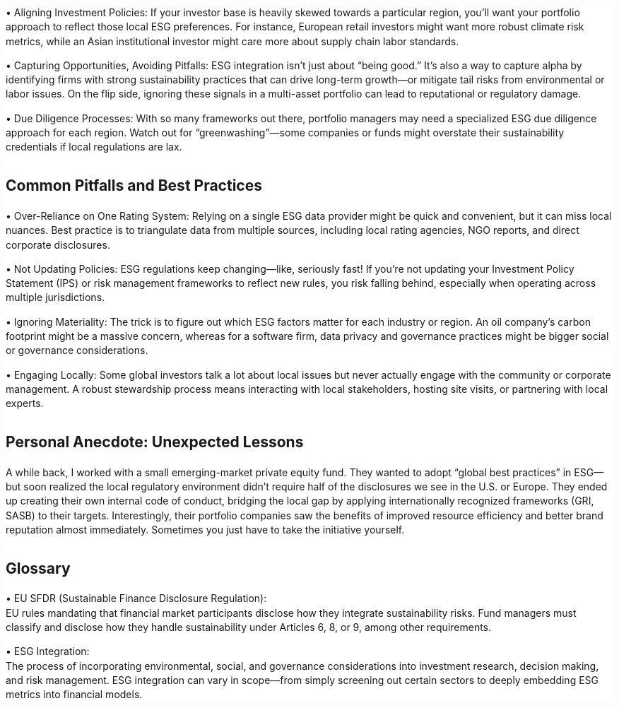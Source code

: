 • Aligning Investment Policies: If your investor base is heavily skewed towards a particular region, you’ll want your portfolio approach to reflect those local ESG preferences. For instance, European retail investors might want more robust climate risk metrics, while an Asian institutional investor might care more about supply chain labor standards.

• Capturing Opportunities, Avoiding Pitfalls: ESG integration isn’t just about “being good.” It’s also a way to capture alpha by identifying firms with strong sustainability practices that can drive long-term growth—or mitigate tail risks from environmental or labor issues. On the flip side, ignoring these signals in a multi-asset portfolio can lead to reputational or regulatory damage.

• Due Diligence Processes: With so many frameworks out there, portfolio managers may need a specialized ESG due diligence approach for each region. Watch out for “greenwashing”—some companies or funds might overstate their sustainability credentials if local regulations are lax.

## Common Pitfalls and Best Practices

• Over-Reliance on One Rating System: Relying on a single ESG data provider might be quick and convenient, but it can miss local nuances. Best practice is to triangulate data from multiple sources, including local rating agencies, NGO reports, and direct corporate disclosures.

• Not Updating Policies: ESG regulations keep changing—like, seriously fast! If you’re not updating your Investment Policy Statement (IPS) or risk management frameworks to reflect new rules, you risk falling behind, especially when operating across multiple jurisdictions.

• Ignoring Materiality: The trick is to figure out which ESG factors matter for each industry or region. An oil company’s carbon footprint might be a massive concern, whereas for a software firm, data privacy and governance practices might be bigger social or governance considerations.

• Engaging Locally: Some global investors talk a lot about local issues but never actually engage with the community or corporate management. A robust stewardship process means interacting with local stakeholders, hosting site visits, or partnering with local experts.

## Personal Anecdote: Unexpected Lessons

A while back, I worked with a small emerging-market private equity fund. They wanted to adopt “global best practices” in ESG—but soon realized the local regulatory environment didn’t require half of the disclosures we see in the U.S. or Europe. They ended up creating their own internal code of conduct, bridging the local gap by applying internationally recognized frameworks (GRI, SASB) to their targets. Interestingly, their portfolio companies saw the benefits of improved resource efficiency and better brand reputation almost immediately. Sometimes you just have to take the initiative yourself.

## Glossary

• EU SFDR (Sustainable Finance Disclosure Regulation):  
  EU rules mandating that financial market participants disclose how they integrate sustainability risks. Fund managers must classify and disclose how they handle sustainability under Articles 6, 8, or 9, among other requirements.

• ESG Integration:  
  The process of incorporating environmental, social, and governance considerations into investment research, decision making, and risk management. ESG integration can vary in scope—from simply screening out certain sectors to deeply embedding ESG metrics into financial models.
